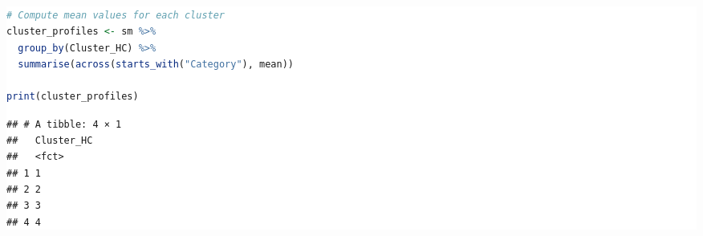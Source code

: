 ``` r
# Compute mean values for each cluster
cluster_profiles <- sm %>%
  group_by(Cluster_HC) %>%
  summarise(across(starts_with("Category"), mean))

print(cluster_profiles)
```

    ## # A tibble: 4 × 1
    ##   Cluster_HC
    ##   <fct>     
    ## 1 1         
    ## 2 2         
    ## 3 3         
    ## 4 4
